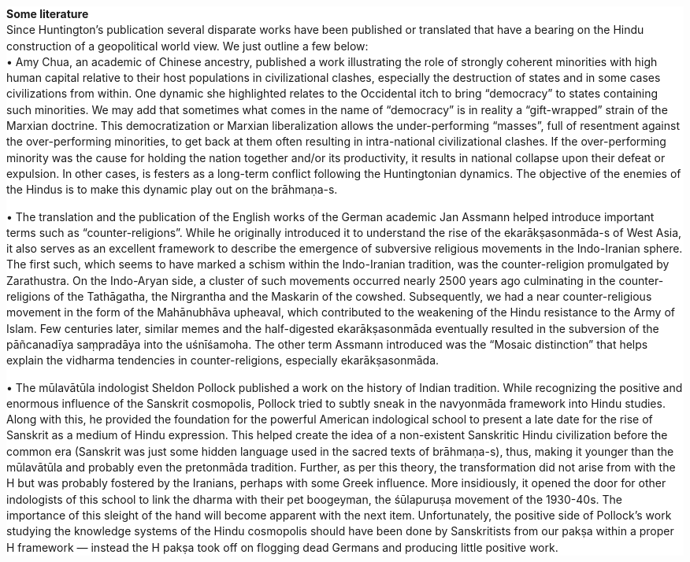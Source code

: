 **Some literature**  
Since Huntington’s publication several disparate works have been
published or translated that have a bearing on the Hindu construction of
a geopolitical world view. We just outline a few below:  
• Amy Chua, an academic of Chinese ancestry, published a work
illustrating the role of strongly coherent minorities with high human
capital relative to their host populations in civilizational clashes,
especially the destruction of states and in some cases civilizations
from within. One dynamic she highlighted relates to the Occidental itch
to bring “democracy” to states containing such minorities. We may add
that sometimes what comes in the name of “democracy” is in reality a
“gift-wrapped” strain of the Marxian doctrine. This democratization or
Marxian liberalization allows the under-performing “masses”, full of
resentment against the over-performing minorities, to get back at them
often resulting in intra-national civilizational clashes. If the
over-performing minority was the cause for holding the nation together
and/or its productivity, it results in national collapse upon their
defeat or expulsion. In other cases, is festers as a long-term conflict
following the Huntingtonian dynamics. The objective of the enemies of
the Hindus is to make this dynamic play out on the brāhmaṇa-s.

• The translation and the publication of the English works of the German
academic Jan Assmann helped introduce important terms such as
“counter-religions”. While he originally introduced it to understand the
rise of the ekarākṣasonmāda-s of West Asia, it also serves as an
excellent framework to describe the emergence of subversive religious
movements in the Indo-Iranian sphere. The first such, which seems to
have marked a schism within the Indo-Iranian tradition, was the
counter-religion promulgated by Zarathustra. On the Indo-Aryan side, a
cluster of such movements occurred nearly 2500 years ago culminating in
the counter-religions of the Tathāgatha, the Nirgrantha and the Maskarin
of the cowshed. Subsequently, we had a near counter-religious movement
in the form of the Mahānubhāva upheaval, which contributed to the
weakening of the Hindu resistance to the Army of Islam. Few centuries
later, similar memes and the half-digested ekarākṣasonmāda eventually
resulted in the subversion of the pāñcanadīya saṃpradāya into the
uśnīśamoha. The other term Assmann introduced was the “Mosaic
distinction” that helps explain the vidharma tendencies in
counter-religions, especially ekarākṣasonmāda.

• The mūlavātūla indologist Sheldon Pollock published a work on the
history of Indian tradition. While recognizing the positive and enormous
influence of the Sanskrit cosmopolis, Pollock tried to subtly sneak in
the navyonmāda framework into Hindu studies. Along with this, he
provided the foundation for the powerful American indological school to
present a late date for the rise of Sanskrit as a medium of Hindu
expression. This helped create the idea of a non-existent Sanskritic
Hindu civilization before the common era (Sanskrit was just some hidden
language used in the sacred texts of brāhmaṇa-s), thus, making it
younger than the mūlavātūla and probably even the pretonmāda tradition.
Further, as per this theory, the transformation did not arise from with
the H but was probably fostered by the Iranians, perhaps with some Greek
influence. More insidiously, it opened the door for other indologists of
this school to link the dharma with their pet boogeyman, the śūlapuruṣa
movement of the 1930-40s. The importance of this sleight of the hand
will become apparent with the next item. Unfortunately, the positive
side of Pollock’s work studying the knowledge systems of the Hindu
cosmopolis should have been done by Sanskritists from our pakṣa within a
proper H framework — instead the H pakṣa took off on flogging dead
Germans and producing little positive work.
